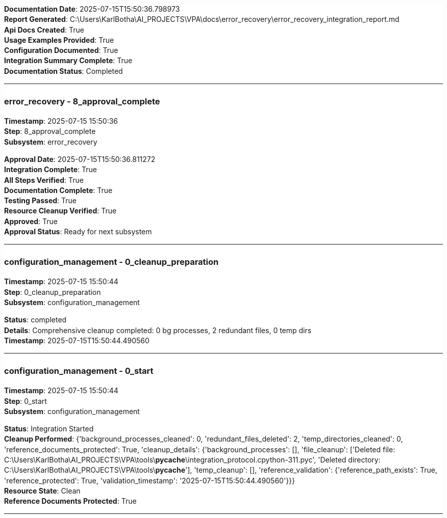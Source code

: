 **Documentation Date**: 2025-07-15T15:50:36.798973  
**Report Generated**: C:\Users\KarlBotha\AI_PROJECTS\VPA\docs\error_recovery\error_recovery_integration_report.md  
**Api Docs Created**: True  
**Usage Examples Provided**: True  
**Configuration Documented**: True  
**Integration Summary Complete**: True  
**Documentation Status**: Completed  

---

### error_recovery - 8_approval_complete
**Timestamp**: 2025-07-15 15:50:36  
**Step**: 8_approval_complete  
**Subsystem**: error_recovery

**Approval Date**: 2025-07-15T15:50:36.811272  
**Integration Complete**: True  
**All Steps Verified**: True  
**Documentation Complete**: True  
**Testing Passed**: True  
**Resource Cleanup Verified**: True  
**Approved**: True  
**Approval Status**: Ready for next subsystem  

---

### configuration_management - 0_cleanup_preparation
**Timestamp**: 2025-07-15 15:50:44  
**Step**: 0_cleanup_preparation  
**Subsystem**: configuration_management

**Status**: completed  
**Details**: Comprehensive cleanup completed: 0 bg processes, 2 redundant files, 0 temp dirs  
**Timestamp**: 2025-07-15T15:50:44.490560  

---

### configuration_management - 0_start
**Timestamp**: 2025-07-15 15:50:44  
**Step**: 0_start  
**Subsystem**: configuration_management

**Status**: Integration Started  
**Cleanup Performed**: {'background_processes_cleaned': 0, 'redundant_files_deleted': 2, 'temp_directories_cleaned': 0, 'reference_documents_protected': True, 'cleanup_details': {'background_processes': [], 'file_cleanup': ['Deleted file: C:\\Users\\KarlBotha\\AI_PROJECTS\\VPA\\tools\\__pycache__\\integration_protocol.cpython-311.pyc', 'Deleted directory: C:\\Users\\KarlBotha\\AI_PROJECTS\\VPA\\tools\\__pycache__'], 'temp_cleanup': [], 'reference_validation': {'reference_path_exists': True, 'reference_protected': True, 'validation_timestamp': '2025-07-15T15:50:44.490560'}}}  
**Resource State**: Clean  
**Reference Documents Protected**: True  

---